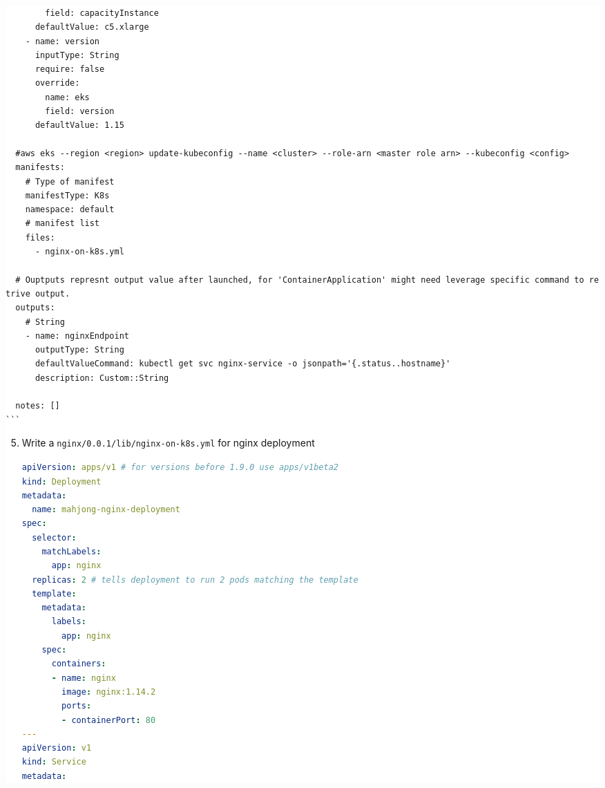             field: capacityInstance
          defaultValue: c5.xlarge
        - name: version
          inputType: String
          require: false
          override:
            name: eks
            field: version
          defaultValue: 1.15

      #aws eks --region <region> update-kubeconfig --name <cluster> --role-arn <master role arn> --kubeconfig <config>
      manifests:
        # Type of manifest
        manifestType: K8s
        namespace: default
        # manifest list
        files:
          - nginx-on-k8s.yml

      # Ouptputs represnt output value after launched, for 'ContainerApplication' might need leverage specific command to retrive output.
      outputs:
        # String
        - name: nginxEndpoint
          outputType: String
          defaultValueCommand: kubectl get svc nginx-service -o jsonpath='{.status..hostname}'
          description: Custom::String

      notes: []
    ```

5. Write a `nginx/0.0.1/lib/nginx-on-k8s.yml` for nginx deployment

    ```yaml
    apiVersion: apps/v1 # for versions before 1.9.0 use apps/v1beta2
    kind: Deployment
    metadata:
      name: mahjong-nginx-deployment
    spec:
      selector:
        matchLabels:
          app: nginx
      replicas: 2 # tells deployment to run 2 pods matching the template
      template:
        metadata:
          labels:
            app: nginx
        spec:
          containers:
          - name: nginx
            image: nginx:1.14.2
            ports:
            - containerPort: 80
    ---
    apiVersion: v1
    kind: Service
    metadata: